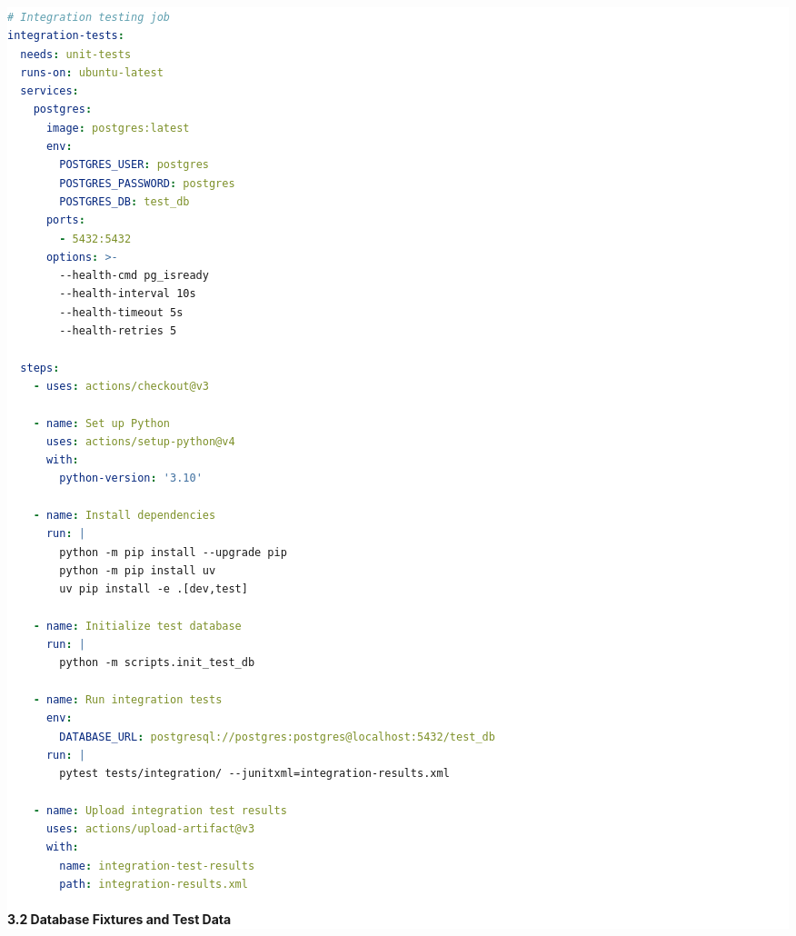 ```yaml
# Integration testing job
integration-tests:
  needs: unit-tests
  runs-on: ubuntu-latest
  services:
    postgres:
      image: postgres:latest
      env:
        POSTGRES_USER: postgres
        POSTGRES_PASSWORD: postgres
        POSTGRES_DB: test_db
      ports:
        - 5432:5432
      options: >-
        --health-cmd pg_isready
        --health-interval 10s
        --health-timeout 5s
        --health-retries 5
  
  steps:
    - uses: actions/checkout@v3
    
    - name: Set up Python
      uses: actions/setup-python@v4
      with:
        python-version: '3.10'
    
    - name: Install dependencies
      run: |
        python -m pip install --upgrade pip
        python -m pip install uv
        uv pip install -e .[dev,test]
    
    - name: Initialize test database
      run: |
        python -m scripts.init_test_db
    
    - name: Run integration tests
      env:
        DATABASE_URL: postgresql://postgres:postgres@localhost:5432/test_db
      run: |
        pytest tests/integration/ --junitxml=integration-results.xml
    
    - name: Upload integration test results
      uses: actions/upload-artifact@v3
      with:
        name: integration-test-results
        path: integration-results.xml
```

#### 3.2 Database Fixtures and Test Data
